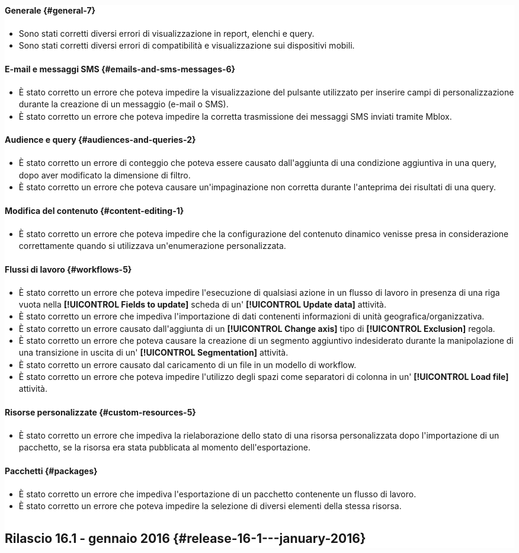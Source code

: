 #### Generale {#general-7}

* Sono stati corretti diversi errori di visualizzazione in report, elenchi e query.
* Sono stati corretti diversi errori di compatibilità e visualizzazione sui dispositivi mobili.

#### E-mail e messaggi SMS {#emails-and-sms-messages-6}

* È stato corretto un errore che poteva impedire la visualizzazione del pulsante utilizzato per inserire campi di personalizzazione durante la creazione di un messaggio (e-mail o SMS).
* È stato corretto un errore che poteva impedire la corretta trasmissione dei messaggi SMS inviati tramite Mblox.

#### Audience e query {#audiences-and-queries-2}

* È stato corretto un errore di conteggio che poteva essere causato dall'aggiunta di una condizione aggiuntiva in una query, dopo aver modificato la dimensione di filtro.
* È stato corretto un errore che poteva causare un'impaginazione non corretta durante l'anteprima dei risultati di una query.

#### Modifica del contenuto {#content-editing-1}

* È stato corretto un errore che poteva impedire che la configurazione del contenuto dinamico venisse presa in considerazione correttamente quando si utilizzava un'enumerazione personalizzata.

#### Flussi di lavoro {#workflows-5}

* È stato corretto un errore che poteva impedire l'esecuzione di qualsiasi azione in un flusso di lavoro in presenza di una riga vuota nella **[!UICONTROL Fields to update]** scheda di un' **[!UICONTROL Update data]** attività.
* È stato corretto un errore che impediva l'importazione di dati contenenti informazioni di unità geografica/organizzativa.
* È stato corretto un errore causato dall'aggiunta di un **[!UICONTROL Change axis]** tipo di **[!UICONTROL Exclusion]** regola.
* È stato corretto un errore che poteva causare la creazione di un segmento aggiuntivo indesiderato durante la manipolazione di una transizione in uscita di un' **[!UICONTROL Segmentation]** attività.
* È stato corretto un errore causato dal caricamento di un file in un modello di workflow.
* È stato corretto un errore che poteva impedire l'utilizzo degli spazi come separatori di colonna in un' **[!UICONTROL Load file]** attività.

#### Risorse personalizzate {#custom-resources-5}

* È stato corretto un errore che impediva la rielaborazione dello stato di una risorsa personalizzata dopo l'importazione di un pacchetto, se la risorsa era stata pubblicata al momento dell'esportazione.

#### Pacchetti {#packages}

* È stato corretto un errore che impediva l'esportazione di un pacchetto contenente un flusso di lavoro.
* È stato corretto un errore che poteva impedire la selezione di diversi elementi della stessa risorsa.

## Rilascio 16.1 - gennaio 2016 {#release-16-1---january-2016}

